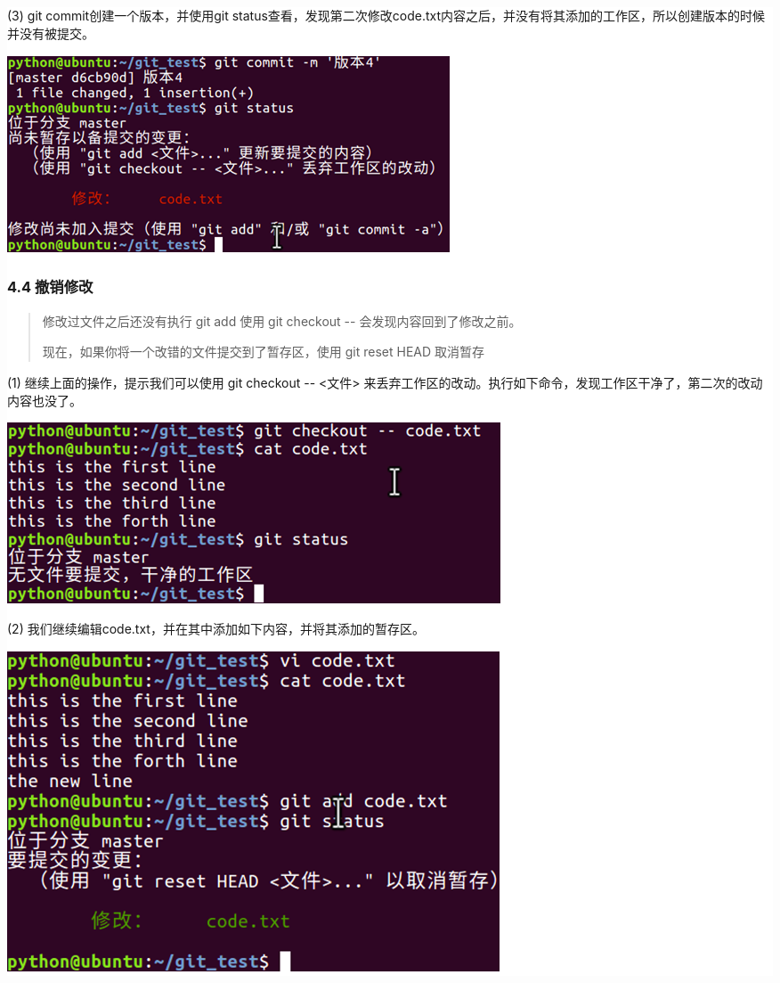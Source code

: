 (3)   git commit创建一个版本，并使用git status查看，发现第二次修改code.txt内容之后，并没有将其添加的工作区，所以创建版本的时候并没有被提交。

![img](clip_image052.png)

### 4.4 撤销修改

> 修改过文件之后还没有执行 git add 使用 git checkout -- <file> 会发现内容回到了修改之前。
>
> 现在，如果你将一个改错的文件提交到了暂存区，使用 git reset HEAD <file> 取消暂存

(1) 继续上面的操作，提示我们可以使用 git checkout -- <文件> 来丢弃工作区的改动。执行如下命令，发现工作区干净了，第二次的改动内容也没了。

![img](clip_image054.png)

(2)   我们继续编辑code.txt，并在其中添加如下内容，并将其添加的暂存区。

![img](clip_image056.png)
